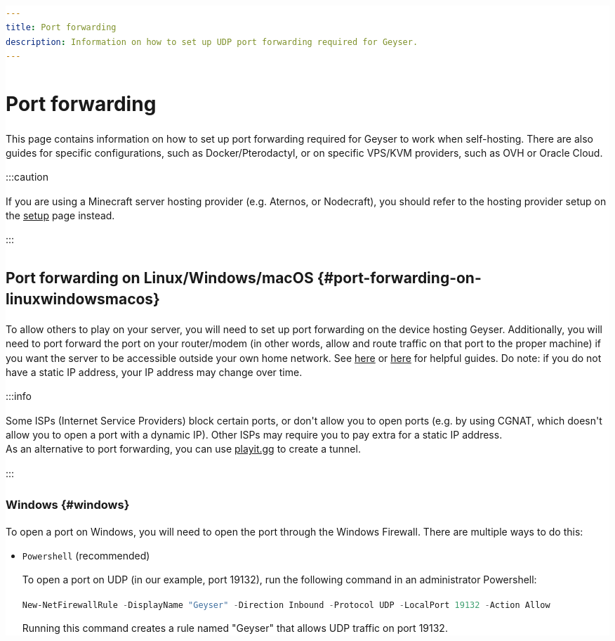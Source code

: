 ```yaml
---
title: Port forwarding
description: Information on how to set up UDP port forwarding required for Geyser.
---
```


# Port forwarding
This page contains information on how to set up port forwarding required for Geyser to work when self-hosting.
There are also guides for specific configurations, such as Docker/Pterodactyl, or on specific VPS/KVM providers, such as OVH or Oracle Cloud. 

:::caution

If you are using a Minecraft server hosting provider (e.g. Aternos, or Nodecraft), you should refer to the hosting provider setup on the [setup](/geyser/setup) page instead.

:::

## Port forwarding on Linux/Windows/macOS {#port-forwarding-on-linuxwindowsmacos}
To allow others to play on your server, you will need to set up port forwarding on the device hosting Geyser.
Additionally, you will need to port forward the port on your router/modem (in other words, allow and route traffic on that port to the proper machine) if you want the server to be accessible outside your own home network. 
See [here](https://www.howtogeek.com/66214/how-to-forward-ports-on-your-router/) or [here](https://www.lifewire.com/how-to-port-forward-4163829) for helpful guides.
Do note: if you do not have a static IP address, your IP address may change over time. 

:::info

Some ISPs (Internet Service Providers) block certain ports, or don't allow you to open ports (e.g. by using CGNAT, which doesn't allow you to open a port with a dynamic IP).
Other ISPs may require you to pay extra for a static IP address.   
As an alternative to port forwarding, you can use <a href="/geyser/playit-gg/">playit.gg</a> to create a tunnel.

:::

### Windows {#windows}
To open a port on Windows, you will need to open the port through the Windows Firewall. There are multiple ways to do this:

- `Powershell` (recommended)

  To open a port on UDP (in our example, port 19132), run the following command in an administrator Powershell:
  ```powershell
  New-NetFirewallRule -DisplayName "Geyser" -Direction Inbound -Protocol UDP -LocalPort 19132 -Action Allow
  ```
  Running this command creates a rule named "Geyser" that allows UDP traffic on port 19132.
